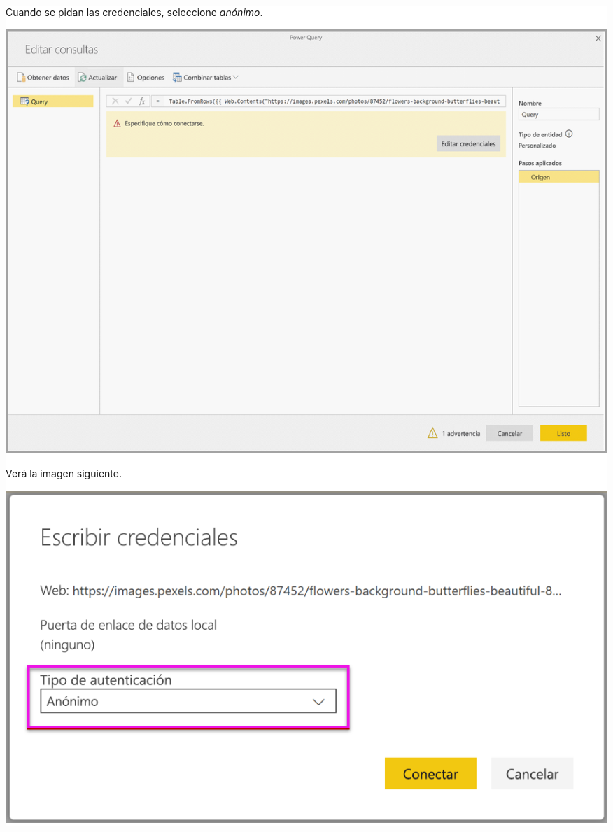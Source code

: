 Cuando se pidan las credenciales, seleccione *anónimo*.

![Crear un flujo de datos](media/service-tutorial-using-cognitive-services/tutorial-using-cognitive-services_16.png)

Verá la imagen siguiente.

![Crear un flujo de datos](media/service-tutorial-using-cognitive-services/tutorial-using-cognitive-services_17.png)
